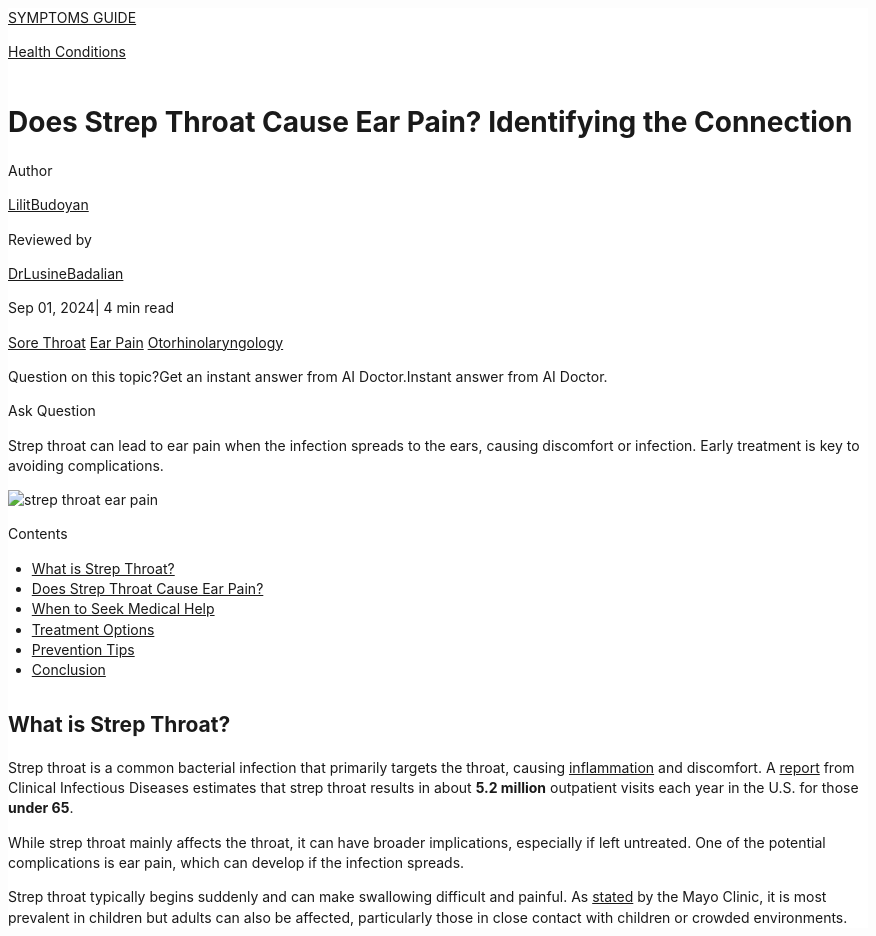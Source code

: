 [SYMPTOMS GUIDE](https://docus.ai/symptoms-guide)

[Health Conditions](https://docus.ai/symptoms-guide/category/health-conditions)

# Does Strep Throat Cause Ear Pain? Identifying the Connection

Author

[LilitBudoyan](https://docus.ai/author/lilit-budoyan)

Reviewed by

[DrLusineBadalian](https://docus.ai/author/dr-lusine-badalian)

Sep 01, 2024\| 4 min read

[Sore Throat](https://docus.ai/tags/sore-throat) [Ear Pain](https://docus.ai/tags/ear-pain) [Otorhinolaryngology](https://docus.ai/tags/otorhinolaryngology)

Question on this topic?Get an instant answer from AI Doctor.Instant answer from AI Doctor.

Ask Question

Strep throat can lead to ear pain when the infection spreads to the ears, causing discomfort or infection. Early treatment is key to avoiding complications.

![strep throat ear pain](https://docus.ai/_next/image?url=https%3A%2F%2Fdocus-live-cms-storage-us.s3.amazonaws.com%2Fproduct_guide%2Fimages%2Fsections%2Fc47effcee1e48fef869f4e98a769a5a0.png&w=3840&q=100)

Contents

- [What is Strep Throat?](https://docus.ai/symptoms-guide/strep-throat-ear-pain#what-is-strep-throat)
- [Does Strep Throat Cause Ear Pain?](https://docus.ai/symptoms-guide/strep-throat-ear-pain#does-strep-throat-cause-ear-pain)
- [When to Seek Medical Help](https://docus.ai/symptoms-guide/strep-throat-ear-pain#when-to-seek-medical-help)
- [Treatment Options](https://docus.ai/symptoms-guide/strep-throat-ear-pain#treatment-options)
- [Prevention Tips](https://docus.ai/symptoms-guide/strep-throat-ear-pain#prevention-tips)
- [Conclusion](https://docus.ai/symptoms-guide/strep-throat-ear-pain#conclusion)

## What is Strep Throat?

Strep throat is a common bacterial infection that primarily targets the throat, causing [inflammation](https://docus.ai/tags/inflammation) and discomfort. A [report](https://academic.oup.com/cid/article/73/1/e47/5831353?login=false) from Clinical Infectious Diseases estimates that strep throat results in about **5.2 million** outpatient visits each year in the U.S. for those **under 65**.

While strep throat mainly affects the throat, it can have broader implications, especially if left untreated. One of the potential complications is ear pain, which can develop if the infection spreads.

Strep throat typically begins suddenly and can make swallowing difficult and painful. As [stated](https://www.mayoclinic.org/diseases-conditions/strep-throat/symptoms-causes/syc-20350338) by the Mayo Clinic, it is most prevalent in children but adults can also be affected, particularly those in close contact with children or crowded environments.
